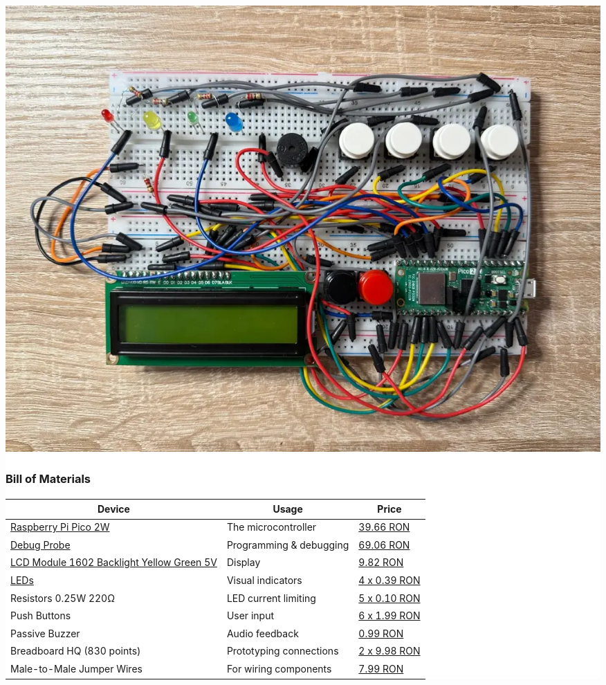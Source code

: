 ![Project Setup](project_photo1.webp)

### Bill of Materials



| Device | Usage | Price |
|--------|--------|-------|
| [Raspberry Pi Pico 2W](https://www.raspberrypi.com/documentation/microcontrollers/raspberry-pi-pico.html) | The microcontroller | [39.66 RON](https://www.optimusdigital.ro/en/raspberry-pi-boards/13327-raspberry-pi-pico-2-w.html) |
| [Debug Probe](https://www.raspberrypi.com/documentation/microcontrollers/debug-probe.html) | Programming & debugging | [69.06 RON](https://ro.farnell.com/raspberry-pi/sc0889/debug-connector-3-pin-raspberry/dp/4163983) |
| [LCD Module 1602 Backlight Yellow Green 5V](https://www.waveshare.com/datasheet/LCD_en_PDF/LCD1602.pdf) | Display | [9.82 RON](https://www.optimusdigital.ro/en/lcds/867-modul-lcd-1602-cu-backlight-galben-verde-de-5v.html) |
| [LEDs](https://www.farnell.com/datasheets/1498852.pdf) | Visual indicators | [4 x 0.39 RON](https://www.optimusdigital.ro/en/leds/696-led-rou-de-3-mm-cu-lentile-difuze.html) |
| Resistors 0.25W 220Ω | LED current limiting | [5 x 0.10 RON](https://www.optimusdigital.ro/en/resistors/1097-025w-220-resistor.html) |
| Push Buttons | User input | [6 x 1.99 RON](https://www.optimusdigital.ro/en/buttons-and-switches/1115-white-button-with-round-cover.html) |
| Passive Buzzer | Audio feedback | [0.99 RON](https://www.optimusdigital.ro/en/buzzers/12247-3-v-or-33v-passive-buzzer.html) |
| Breadboard HQ (830 points)| Prototyping connections | [2 x 9.98 RON](https://www.optimusdigital.ro/en/breadboards/8-breadboard-hq-830-points.html) |
| Male-to-Male Jumper Wires | For wiring components | [7.99 RON](https://www.optimusdigital.ro/en/wires-with-connectors/12-breadboard-jumper-wire-set.html) |
